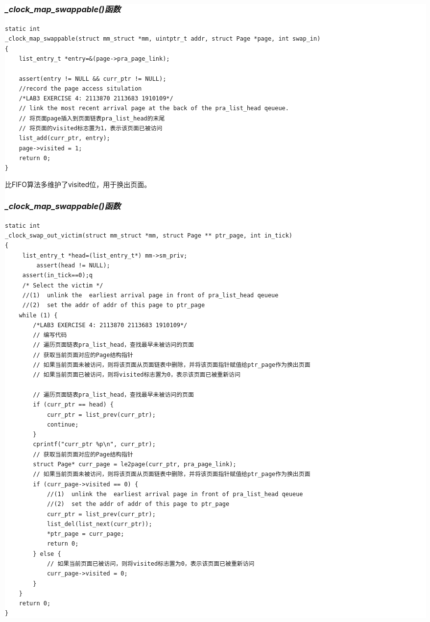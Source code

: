 ### *_clock_map_swappable()函数*
```
static int
_clock_map_swappable(struct mm_struct *mm, uintptr_t addr, struct Page *page, int swap_in)
{
    list_entry_t *entry=&(page->pra_page_link);
 
    assert(entry != NULL && curr_ptr != NULL);
    //record the page access situlation
    /*LAB3 EXERCISE 4: 2113870 2113683 1910109*/ 
    // link the most recent arrival page at the back of the pra_list_head qeueue.
    // 将页面page插入到页面链表pra_list_head的末尾
    // 将页面的visited标志置为1，表示该页面已被访问
    list_add(curr_ptr, entry);
    page->visited = 1;
    return 0;
}
```
比FIFO算法多维护了visited位，用于换出页面。


### *_clock_map_swappable()函数*
```
static int
_clock_swap_out_victim(struct mm_struct *mm, struct Page ** ptr_page, int in_tick)
{
     list_entry_t *head=(list_entry_t*) mm->sm_priv;
         assert(head != NULL);
     assert(in_tick==0);q
     /* Select the victim */
     //(1)  unlink the  earliest arrival page in front of pra_list_head qeueue
     //(2)  set the addr of addr of this page to ptr_page
    while (1) {
        /*LAB3 EXERCISE 4: 2113870 2113683 1910109*/ 
        // 编写代码
        // 遍历页面链表pra_list_head，查找最早未被访问的页面
        // 获取当前页面对应的Page结构指针
        // 如果当前页面未被访问，则将该页面从页面链表中删除，并将该页面指针赋值给ptr_page作为换出页面
        // 如果当前页面已被访问，则将visited标志置为0，表示该页面已被重新访问

        // 遍历页面链表pra_list_head，查找最早未被访问的页面
        if (curr_ptr == head) {
            curr_ptr = list_prev(curr_ptr);
            continue;
        }
        cprintf("curr_ptr %p\n", curr_ptr);
        // 获取当前页面对应的Page结构指针
        struct Page* curr_page = le2page(curr_ptr, pra_page_link);
        // 如果当前页面未被访问，则将该页面从页面链表中删除，并将该页面指针赋值给ptr_page作为换出页面
        if (curr_page->visited == 0) {
            //(1)  unlink the  earliest arrival page in front of pra_list_head qeueue
            //(2)  set the addr of addr of this page to ptr_page
            curr_ptr = list_prev(curr_ptr);
            list_del(list_next(curr_ptr));
            *ptr_page = curr_page;
            return 0;
        } else {
            // 如果当前页面已被访问，则将visited标志置为0，表示该页面已被重新访问
            curr_page->visited = 0;
        }
    }
    return 0;
}
```